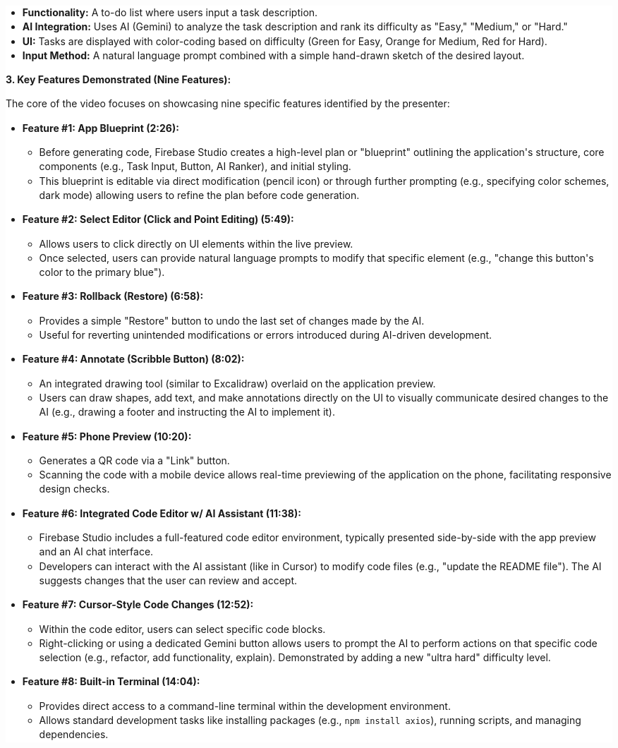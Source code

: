 *   **Functionality:** A to-do list where users input a task description.
*   **AI Integration:** Uses AI (Gemini) to analyze the task description and rank its difficulty as \"Easy,\" \"Medium,\" or \"Hard.\"
*   **UI:** Tasks are displayed with color-coding based on difficulty (Green for Easy, Orange for Medium, Red for Hard).
*   **Input Method:** A natural language prompt combined with a simple hand-drawn sketch of the desired layout.

**3. Key Features Demonstrated (Nine Features):**

The core of the video focuses on showcasing nine specific features identified by the presenter:

*   **Feature #1: App Blueprint (2:26):**
    *   Before generating code, Firebase Studio creates a high-level plan or \"blueprint\" outlining the application's structure, core components (e.g., Task Input, Button, AI Ranker), and initial styling.
    *   This blueprint is editable via direct modification (pencil icon) or through further prompting (e.g., specifying color schemes, dark mode) allowing users to refine the plan before code generation.

*   **Feature #2: Select Editor (Click and Point Editing) (5:49):**
    *   Allows users to click directly on UI elements within the live preview.
    *   Once selected, users can provide natural language prompts to modify that specific element (e.g., \"change this button's color to the primary blue\").

*   **Feature #3: Rollback (Restore) (6:58):**
    *   Provides a simple \"Restore\" button to undo the last set of changes made by the AI.
    *   Useful for reverting unintended modifications or errors introduced during AI-driven development.

*   **Feature #4: Annotate (Scribble Button) (8:02):**
    *   An integrated drawing tool (similar to Excalidraw) overlaid on the application preview.
    *   Users can draw shapes, add text, and make annotations directly on the UI to visually communicate desired changes to the AI (e.g., drawing a footer and instructing the AI to implement it).

*   **Feature #5: Phone Preview (10:20):**
    *   Generates a QR code via a \"Link\" button.
    *   Scanning the code with a mobile device allows real-time previewing of the application on the phone, facilitating responsive design checks.

*   **Feature #6: Integrated Code Editor w/ AI Assistant (11:38):**
    *   Firebase Studio includes a full-featured code editor environment, typically presented side-by-side with the app preview and an AI chat interface.
    *   Developers can interact with the AI assistant (like in Cursor) to modify code files (e.g., \"update the README file\"). The AI suggests changes that the user can review and accept.

*   **Feature #7: Cursor-Style Code Changes (12:52):**
    *   Within the code editor, users can select specific code blocks.
    *   Right-clicking or using a dedicated Gemini button allows users to prompt the AI to perform actions on that specific code selection (e.g., refactor, add functionality, explain). Demonstrated by adding a new \"ultra hard\" difficulty level.

*   **Feature #8: Built-in Terminal (14:04):**
    *   Provides direct access to a command-line terminal within the development environment.
    *   Allows standard development tasks like installing packages (e.g., `npm install axios`), running scripts, and managing dependencies.
